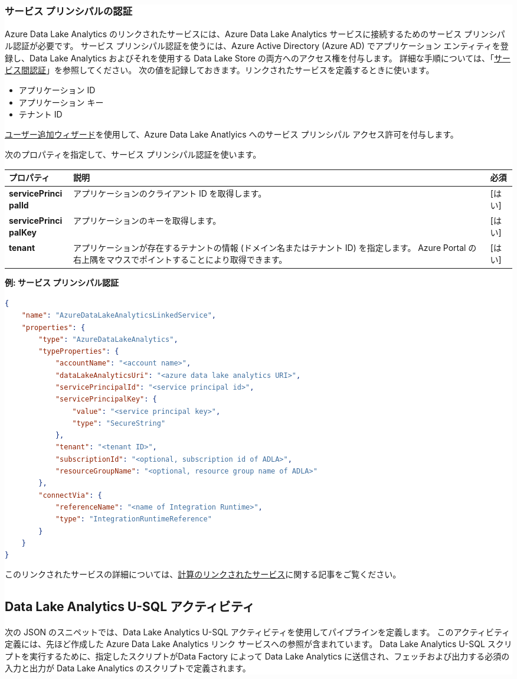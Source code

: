 ### <a name="service-principal-authentication"></a>サービス プリンシパルの認証
Azure Data Lake Analytics のリンクされたサービスには、Azure Data Lake Analytics サービスに接続するためのサービス プリンシパル認証が必要です。 サービス プリンシパル認証を使うには、Azure Active Directory (Azure AD) でアプリケーション エンティティを登録し、Data Lake Analytics およびそれを使用する Data Lake Store の両方へのアクセス権を付与します。 詳細な手順については、「[サービス間認証](../data-lake-store/data-lake-store-authenticate-using-active-directory.md)」を参照してください。 次の値を記録しておきます。リンクされたサービスを定義するときに使います。

* アプリケーション ID
* アプリケーション キー 
* テナント ID

[ユーザー追加ウィザード](../data-lake-analytics/data-lake-analytics-manage-use-portal.md#add-a-new-user)を使用して、Azure Data Lake Anatlyics へのサービス プリンシパル アクセス許可を付与します。

次のプロパティを指定して、サービス プリンシパル認証を使います。

| プロパティ                | 説明                              | 必須 |
| :---------------------- | :--------------------------------------- | :------- |
| **servicePrincipalId**  | アプリケーションのクライアント ID を取得します。     | [はい]      |
| **servicePrincipalKey** | アプリケーションのキーを取得します。           | [はい]      |
| **tenant**              | アプリケーションが存在するテナントの情報 (ドメイン名またはテナント ID) を指定します。 Azure Portal の右上隅をマウスでポイントすることにより取得できます。 | [はい]      |

**例: サービス プリンシパル認証**
```json
{
    "name": "AzureDataLakeAnalyticsLinkedService",
    "properties": {
        "type": "AzureDataLakeAnalytics",
        "typeProperties": {
            "accountName": "<account name>",
            "dataLakeAnalyticsUri": "<azure data lake analytics URI>",
            "servicePrincipalId": "<service principal id>",
            "servicePrincipalKey": {
                "value": "<service principal key>",
                "type": "SecureString"
            },
            "tenant": "<tenant ID>",
            "subscriptionId": "<optional, subscription id of ADLA>",
            "resourceGroupName": "<optional, resource group name of ADLA>"
        },
        "connectVia": {
            "referenceName": "<name of Integration Runtime>",
            "type": "IntegrationRuntimeReference"
        }       
    }
}
```

このリンクされたサービスの詳細については、[計算のリンクされたサービス](compute-linked-services.md)に関する記事をご覧ください。

## <a name="data-lake-analytics-u-sql-activity"></a>Data Lake Analytics U-SQL アクティビティ
次の JSON のスニペットでは、Data Lake Analytics U-SQL アクティビティを使用してパイプラインを定義します。 このアクティビティ定義には、先ほど作成した Azure Data Lake Analytics リンク サービスへの参照が含まれています。 Data Lake Analytics U-SQL スクリプトを実行するために、指定したスクリプトがData Factory によって Data Lake Analytics に送信され、フェッチおよび出力する必須の入力と出力が Data Lake Analytics のスクリプトで定義されます。 
